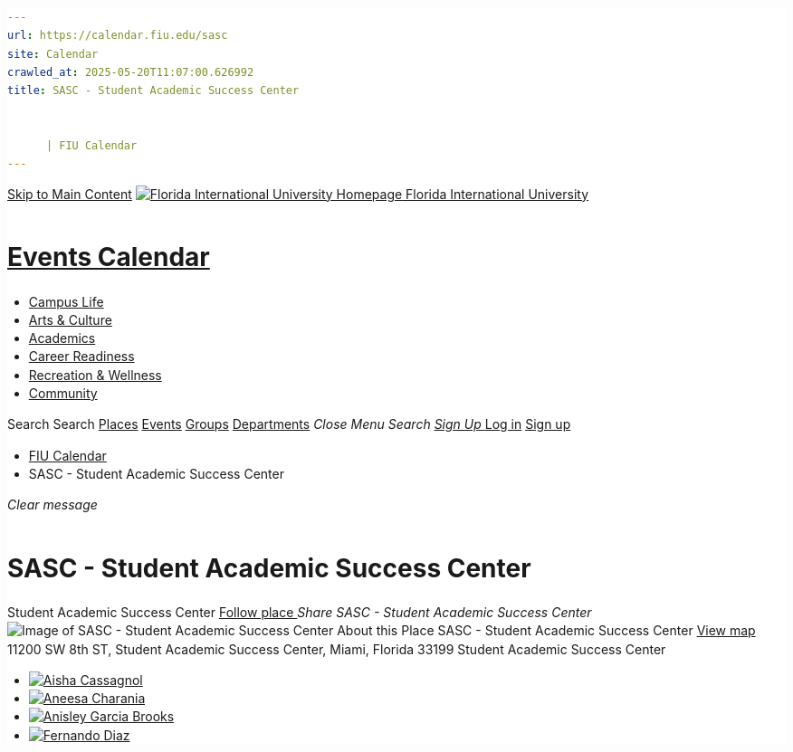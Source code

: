```yaml
---
url: https://calendar.fiu.edu/sasc
site: Calendar
crawled_at: 2025-05-20T11:07:00.626992
title: SASC - Student Academic Success Center
    
    
      | FIU Calendar
---
```


[Skip to Main Content](https://calendar.fiu.edu/sasc#main-content)
[![Florida International University Homepage](https://digicdn.fiu.edu/core/_assets/images/logo-top.png) Florida International University](https://www.fiu.edu)
# [Events Calendar ](https://calendar.fiu.edu/)
  * [Campus Life](https://calendar.fiu.edu/calendar?event_types%5B%5D=127595)
  * [Arts & Culture](https://calendar.fiu.edu/calendar?event_types%5B%5D=127590)
  * [Academics](https://calendar.fiu.edu/calendar?event_types%5B%5D=127582)
  * [Career Readiness](https://calendar.fiu.edu/calendar?event_types%5B%5D=127584)
  * [Recreation & Wellness](https://calendar.fiu.edu/calendar?event_types%5B%5D=127603)
  * [Community](https://calendar.fiu.edu/calendar?event_types%5B%5D=127601)


Search Search
[Places](https://calendar.fiu.edu/search/places) [Events](https://calendar.fiu.edu/calendar) [Groups](https://calendar.fiu.edu/search/groups) [Departments](https://calendar.fiu.edu/search/departments)
_Close Menu_
_Search_ [ _Sign Up_ ](https://calendar.fiu.edu/signup?school_id=234)
[Log in](https://calendar.fiu.edu/auth/shib_login?previous_url=https%3A%2F%2Fcalendar.fiu.edu%2Fsasc) [Sign up](https://calendar.fiu.edu/signup?school_id=234)
  * [FIU Calendar](https://calendar.fiu.edu/)
  * SASC - Student Academic Success Center


_Clear message_
# SASC - Student Academic Success Center
Student Academic Success Center
[ Follow place ](https://calendar.fiu.edu/sasc/add_friend "Add SASC - Student Academic Success Center to My Places")
_Share SASC - Student Academic Success Center_
![Image of SASC - Student Academic Success Center](https://localist-images.azureedge.net/photos/664326/card/7eb1b843932ccca9c16245cc99f64d88370c9c69.jpg)
About this Place
SASC - Student Academic Success Center [View map ](https://calendar.fiu.edu/sasc#about_map)
11200 SW 8th ST, Student Academic Success Center, Miami, Florida 33199
Student Academic Success Center
  * [![Aisha Cassagnol](https://localist-images.azureedge.net/photos/30902164451981/small/9b756343c1840d27ede3a2030f99e71b3879bce4.jpg)](https://calendar.fiu.edu/acass018_572)
  * [![Aneesa Charania](https://localist-images.azureedge.net/photos/664326/small/7eb1b843932ccca9c16245cc99f64d88370c9c69.jpg)](https://calendar.fiu.edu/acharani_140)
  * [![Anisley Garcia Brooks](https://localist-images.azureedge.net/photos/664326/small/7eb1b843932ccca9c16245cc99f64d88370c9c69.jpg)](https://calendar.fiu.edu/agarc862_508)
  * [![Fernando Diaz](https://localist-images.azureedge.net/photos/32586267567607/small/a15fa5172d699f77d5a03014eaf38dbeb258964a.jpg)](https://calendar.fiu.edu/fdiaz022_638)
